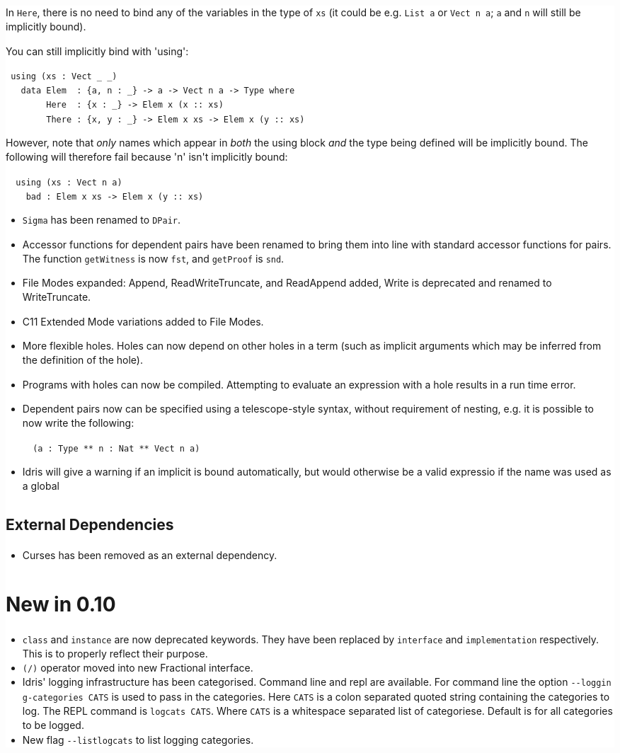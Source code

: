   In `Here`, there is no need to bind any of the variables in the type of `xs`
  (it could be e.g. `List a` or `Vect n a`; `a` and `n` will still be implicitly
  bound).

  You can still implicitly bind with 'using':

   ```
    using (xs : Vect _ _)
      data Elem  : {a, n : _} -> a -> Vect n a -> Type where
           Here  : {x : _} -> Elem x (x :: xs)
           There : {x, y : _} -> Elem x xs -> Elem x (y :: xs)
   ```

  However, note that *only* names which appear in *both* the using block
  *and* the type being defined will be implicitly bound. The following will
  therefore fail because 'n' isn't implicitly bound:

  ```
    using (xs : Vect n a)
      bad : Elem x xs -> Elem x (y :: xs)
  ```

* `Sigma` has been renamed  to `DPair`.
* Accessor functions for dependent pairs have been renamed to bring them into
  line with standard accessor functions for pairs. The function `getWitness` is
  now `fst`, and `getProof` is `snd`.
* File Modes expanded: Append, ReadWriteTruncate, and ReadAppend added, Write is
  deprecated and renamed to WriteTruncate.
* C11 Extended Mode variations added to File Modes.
* More flexible holes. Holes can now depend on other holes in a term (such as
  implicit arguments which may be inferred from the definition of the hole).
* Programs with holes can now be compiled.  Attempting to evaluate an expression
  with a hole results in a run time error.
* Dependent pairs now can be specified using a telescope-style syntax, without
  requirement of nesting, e.g. it is possible to now write the following:

  ```
    (a : Type ** n : Nat ** Vect n a)
  ```

* Idris will give a warning if an implicit is bound automatically, but would
  otherwise be a valid expressio if the name was used as a global

## External Dependencies

* Curses has been removed as an external dependency.

# New in 0.10

* `class` and `instance` are now deprecated keywords. They have been replaced by
  `interface` and `implementation` respectively. This is to properly reflect
  their purpose.
* `(/)` operator moved into new Fractional interface.
* Idris' logging infrastructure has been categorised. Command line and repl are
  available. For command line the option `--logging-categories CATS` is used to
  pass in the categories. Here `CATS` is a colon separated quoted string
  containing the categories to log. The REPL command is `logcats CATS`.  Where
  `CATS` is a whitespace separated list of categoriese. Default is for all
  categories to be logged.
* New flag `--listlogcats` to list logging categories.
